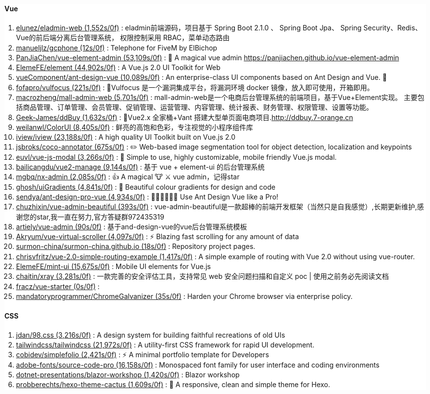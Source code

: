 #### Vue
1. [elunez/eladmin-web (1,552s/0f)](https://github.com/elunez/eladmin-web) : eladmin前端源码，项目基于 Spring Boot 2.1.0 、 Spring Boot Jpa、 Spring Security、Redis、Vue的前后端分离后台管理系统， 权限控制采用 RBAC，菜单动态路由
2. [manueljlz/gcphone (12s/0f)](https://github.com/manueljlz/gcphone) : Telephone for FiveM by ElBichop
3. [PanJiaChen/vue-element-admin (53,109s/0f)](https://github.com/PanJiaChen/vue-element-admin) : 🎉 A magical vue admin https://panjiachen.github.io/vue-element-admin
4. [ElemeFE/element (44,902s/0f)](https://github.com/ElemeFE/element) : A Vue.js 2.0 UI Toolkit for Web
5. [vueComponent/ant-design-vue (10,089s/0f)](https://github.com/vueComponent/ant-design-vue) : An enterprise-class UI components based on Ant Design and Vue. 🐜
6. [fofapro/vulfocus (221s/0f)](https://github.com/fofapro/vulfocus) : 🚀Vulfocus 是一个漏洞集成平台，将漏洞环境 docker 镜像，放入即可使用，开箱即用。
7. [macrozheng/mall-admin-web (5,701s/0f)](https://github.com/macrozheng/mall-admin-web) : mall-admin-web是一个电商后台管理系统的前端项目，基于Vue+Element实现。 主要包括商品管理、订单管理、会员管理、促销管理、运营管理、内容管理、统计报表、财务管理、权限管理、设置等功能。
8. [Geek-James/ddBuy (1,632s/0f)](https://github.com/Geek-James/ddBuy) : 🎉Vue2.x 全家桶+Vant 搭建大型单页面电商项目.http://ddbuy.7-orange.cn
9. [weilanwl/ColorUI (8,405s/0f)](https://github.com/weilanwl/ColorUI) : 鲜亮的高饱和色彩，专注视觉的小程序组件库
10. [iview/iview (23,188s/0f)](https://github.com/iview/iview) : A high quality UI Toolkit built on Vue.js 2.0
11. [jsbroks/coco-annotator (675s/0f)](https://github.com/jsbroks/coco-annotator) : ✏️ Web-based image segmentation tool for object detection, localization and keypoints
12. [euvl/vue-js-modal (3,266s/0f)](https://github.com/euvl/vue-js-modal) : 🍕 Simple to use, highly customizable, mobile friendly Vue.js modal.
13. [bailicangdu/vue2-manage (9,144s/0f)](https://github.com/bailicangdu/vue2-manage) : 基于 vue + element-ui 的后台管理系统
14. [mgbq/nx-admin (2,085s/0f)](https://github.com/mgbq/nx-admin) : 👍 A magical 🐮 ⚔ vue admin，记得star
15. [ghosh/uiGradients (4,841s/0f)](https://github.com/ghosh/uiGradients) : 🔴 Beautiful colour gradients for design and code
16. [sendya/ant-design-pro-vue (4,934s/0f)](https://github.com/sendya/ant-design-pro-vue) : 👨🏻‍💻👩🏻‍💻 Use Ant Design Vue like a Pro!
17. [chuzhixin/vue-admin-beautiful (393s/0f)](https://github.com/chuzhixin/vue-admin-beautiful) : vue-admin-beautiful是一款超棒的前端开发框架（当然只是自我感觉）,长期更新维护,感谢您的star,我一直在努力,官方答疑群972435319
18. [artiely/vue-admin (90s/0f)](https://github.com/artiely/vue-admin) : 基于and-design-vue的vue后台管理系统模板
19. [Akryum/vue-virtual-scroller (4,097s/0f)](https://github.com/Akryum/vue-virtual-scroller) : ⚡️ Blazing fast scrolling for any amount of data
20. [surmon-china/surmon-china.github.io (18s/0f)](https://github.com/surmon-china/surmon-china.github.io) : Repository project pages.
21. [chrisvfritz/vue-2.0-simple-routing-example (1,417s/0f)](https://github.com/chrisvfritz/vue-2.0-simple-routing-example) : A simple example of routing with Vue 2.0 without using vue-router.
22. [ElemeFE/mint-ui (15,675s/0f)](https://github.com/ElemeFE/mint-ui) : Mobile UI elements for Vue.js
23. [chaitin/xray (3,281s/0f)](https://github.com/chaitin/xray) : 一款完善的安全评估工具，支持常见 web 安全问题扫描和自定义 poc | 使用之前务必先阅读文档
24. [fracz/vue-starter (0s/0f)](https://github.com/fracz/vue-starter) : 
25. [mandatoryprogrammer/ChromeGalvanizer (35s/0f)](https://github.com/mandatoryprogrammer/ChromeGalvanizer) : Harden your Chrome browser via enterprise policy.

#### CSS
1. [jdan/98.css (3,216s/0f)](https://github.com/jdan/98.css) : A design system for building faithful recreations of old UIs
2. [tailwindcss/tailwindcss (21,972s/0f)](https://github.com/tailwindcss/tailwindcss) : A utility-first CSS framework for rapid UI development.
3. [cobidev/simplefolio (2,421s/0f)](https://github.com/cobidev/simplefolio) : ⚡️ A minimal portfolio template for Developers
4. [adobe-fonts/source-code-pro (16,158s/0f)](https://github.com/adobe-fonts/source-code-pro) : Monospaced font family for user interface and coding environments
5. [dotnet-presentations/blazor-workshop (1,420s/0f)](https://github.com/dotnet-presentations/blazor-workshop) : Blazor workshop
6. [probberechts/hexo-theme-cactus (1,609s/0f)](https://github.com/probberechts/hexo-theme-cactus) : 🌵 A responsive, clean and simple theme for Hexo.